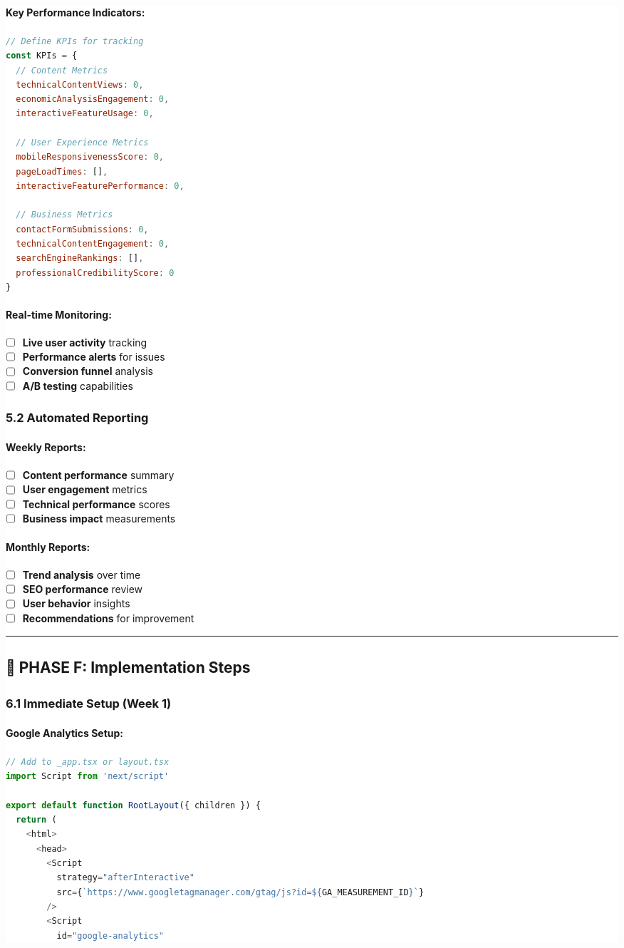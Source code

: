 #### **Key Performance Indicators:**
```javascript
// Define KPIs for tracking
const KPIs = {
  // Content Metrics
  technicalContentViews: 0,
  economicAnalysisEngagement: 0,
  interactiveFeatureUsage: 0,
  
  // User Experience Metrics
  mobileResponsivenessScore: 0,
  pageLoadTimes: [],
  interactiveFeaturePerformance: 0,
  
  // Business Metrics
  contactFormSubmissions: 0,
  technicalContentEngagement: 0,
  searchEngineRankings: [],
  professionalCredibilityScore: 0
}
```

#### **Real-time Monitoring:**
- [ ] **Live user activity** tracking
- [ ] **Performance alerts** for issues
- [ ] **Conversion funnel** analysis
- [ ] **A/B testing** capabilities

### **5.2 Automated Reporting**

#### **Weekly Reports:**
- [ ] **Content performance** summary
- [ ] **User engagement** metrics
- [ ] **Technical performance** scores
- [ ] **Business impact** measurements

#### **Monthly Reports:**
- [ ] **Trend analysis** over time
- [ ] **SEO performance** review
- [ ] **User behavior** insights
- [ ] **Recommendations** for improvement

---

## **🔧 PHASE F: Implementation Steps**

### **6.1 Immediate Setup (Week 1)**

#### **Google Analytics Setup:**
```javascript
// Add to _app.tsx or layout.tsx
import Script from 'next/script'

export default function RootLayout({ children }) {
  return (
    <html>
      <head>
        <Script
          strategy="afterInteractive"
          src={`https://www.googletagmanager.com/gtag/js?id=${GA_MEASUREMENT_ID}`}
        />
        <Script
          id="google-analytics"
```